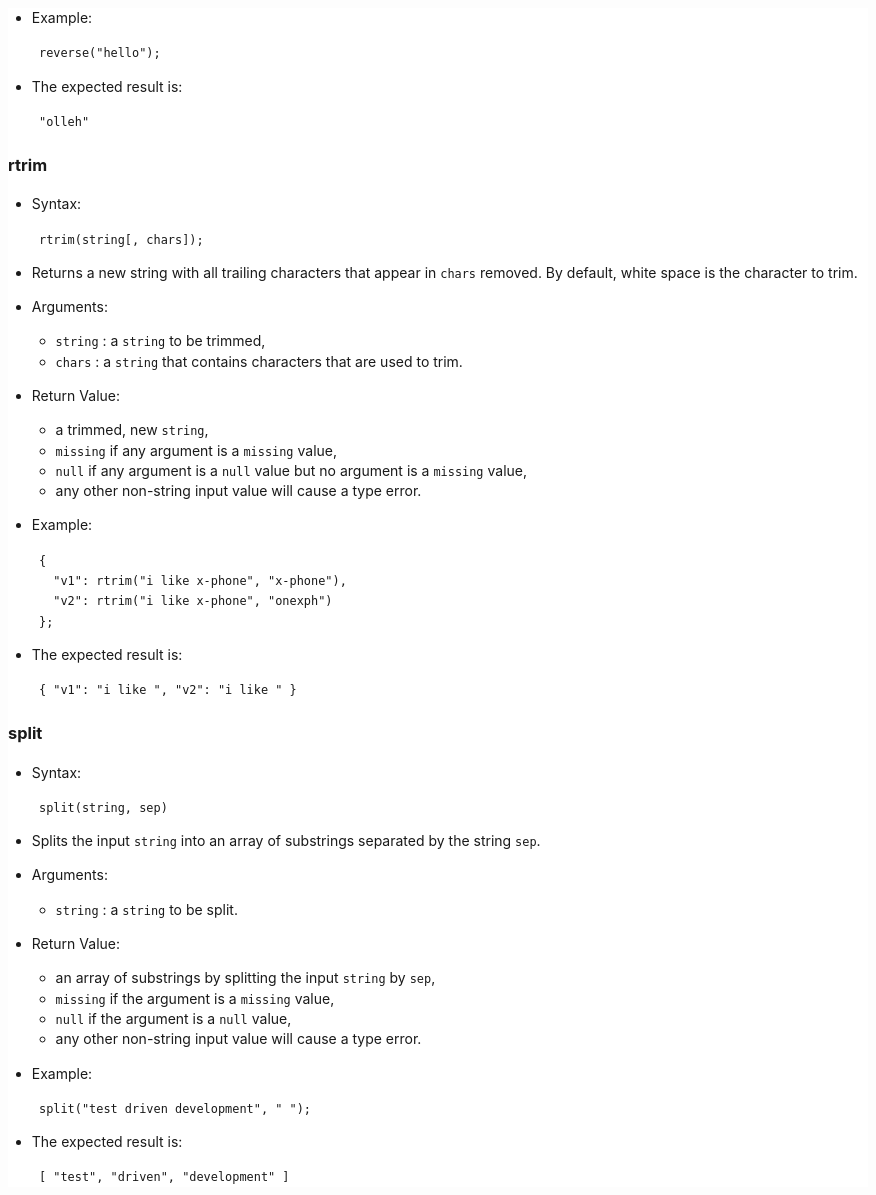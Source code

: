  * Example:

        reverse("hello");


 * The expected result is:

        "olleh"

### rtrim ###
 * Syntax:

        rtrim(string[, chars]);

 * Returns a new string with all trailing characters that appear in `chars` removed.
   By default, white space is the character to trim.
 * Arguments:
    * `string` : a `string` to be trimmed,
    * `chars` : a `string` that contains characters that are used to trim.
 * Return Value:
    * a trimmed, new `string`,
    * `missing` if any argument is a `missing` value,
    * `null` if any argument is a `null` value but no argument is a `missing` value,
    * any other non-string input value will cause a type error.


 * Example:

        {
          "v1": rtrim("i like x-phone", "x-phone"),
          "v2": rtrim("i like x-phone", "onexph")
        };

 * The expected result is:

        { "v1": "i like ", "v2": "i like " }

### split ###
 * Syntax:

        split(string, sep)

 * Splits the input `string` into an array of substrings separated by the string `sep`.
 * Arguments:
    * `string` : a `string` to be split.
 * Return Value:
    * an array of substrings by splitting the input `string` by `sep`,
    * `missing` if the argument is a `missing` value,
    * `null` if the argument is a `null` value,
    * any other non-string input value will cause a type error.

 * Example:

        split("test driven development", " ");


 * The expected result is:

        [ "test", "driven", "development" ]
